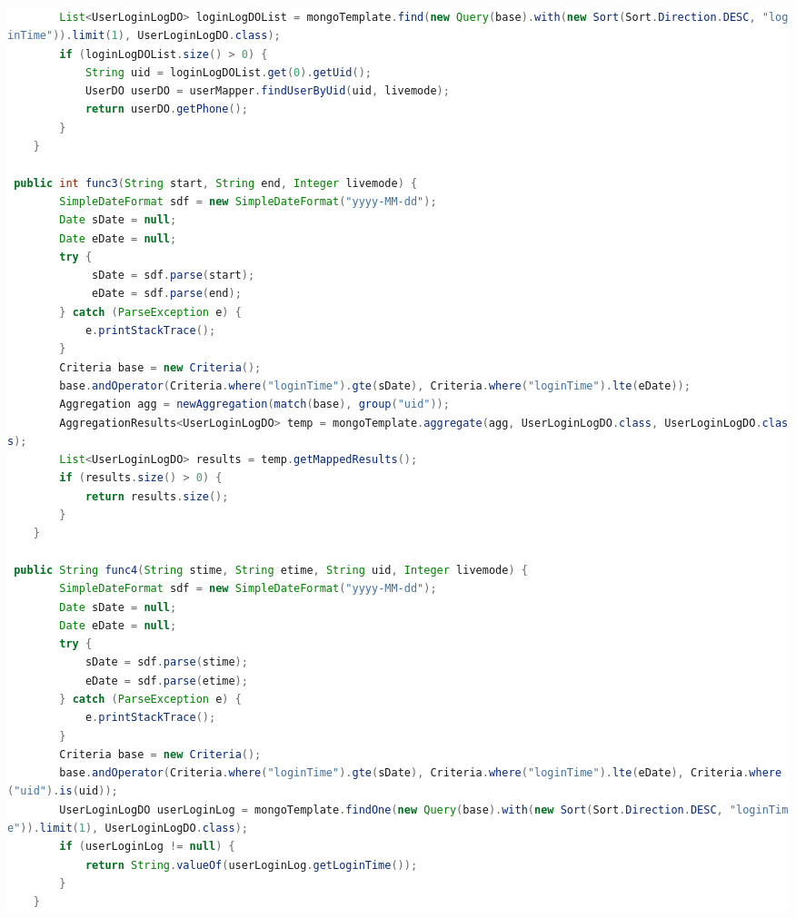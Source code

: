 ```java
        List<UserLoginLogDO> loginLogDOList = mongoTemplate.find(new Query(base).with(new Sort(Sort.Direction.DESC, "loginTime")).limit(1), UserLoginLogDO.class);
        if (loginLogDOList.size() > 0) {
            String uid = loginLogDOList.get(0).getUid();
            UserDO userDO = userMapper.findUserByUid(uid, livemode);
            return userDO.getPhone();
        }
    }

 public int func3(String start, String end, Integer livemode) {
        SimpleDateFormat sdf = new SimpleDateFormat("yyyy-MM-dd");
        Date sDate = null;
        Date eDate = null;
        try {
             sDate = sdf.parse(start);
             eDate = sdf.parse(end);
        } catch (ParseException e) {
            e.printStackTrace();
        }
        Criteria base = new Criteria();
        base.andOperator(Criteria.where("loginTime").gte(sDate), Criteria.where("loginTime").lte(eDate));
        Aggregation agg = newAggregation(match(base), group("uid"));
        AggregationResults<UserLoginLogDO> temp = mongoTemplate.aggregate(agg, UserLoginLogDO.class, UserLoginLogDO.class);
        List<UserLoginLogDO> results = temp.getMappedResults();
        if (results.size() > 0) {
            return results.size();
        }
    }

 public String func4(String stime, String etime, String uid, Integer livemode) {
        SimpleDateFormat sdf = new SimpleDateFormat("yyyy-MM-dd");
        Date sDate = null;
        Date eDate = null;
        try {
            sDate = sdf.parse(stime);
            eDate = sdf.parse(etime);
        } catch (ParseException e) {
            e.printStackTrace();
        }
        Criteria base = new Criteria();
        base.andOperator(Criteria.where("loginTime").gte(sDate), Criteria.where("loginTime").lte(eDate), Criteria.where("uid").is(uid));
        UserLoginLogDO userLoginLog = mongoTemplate.findOne(new Query(base).with(new Sort(Sort.Direction.DESC, "loginTime")).limit(1), UserLoginLogDO.class);
        if (userLoginLog != null) {
            return String.valueOf(userLoginLog.getLoginTime());
        }
    }
```
